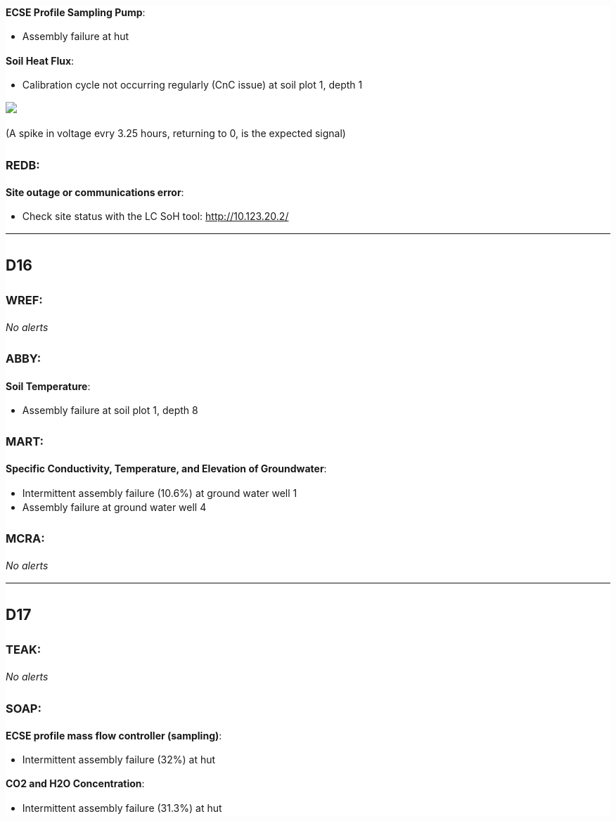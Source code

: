 **ECSE Profile Sampling Pump**:
 - Assembly failure at hut

**Soil Heat Flux**:
 - Calibration cycle not occurring regularly (CnC issue) at soil plot 1, depth 1

<img src="/scratch/SOM/rollingAnalysis/RptDp00/smartAlerts/imgs/NEON.D15.ONAQ.DP0.00040.001.01800.001.501.000-2019-10-22.png">

 (A spike in voltage evry 3.25 hours, returning to 0, is the expected signal)

### REDB:

**Site outage or communications error**:
 - Check site status with the LC SoH tool: http://10.123.20.2/

***
## D16

### WREF:

_No alerts_

### ABBY:

**Soil Temperature**:
 - Assembly failure at soil plot 1, depth 8

### MART:

**Specific Conductivity, Temperature, and Elevation of Groundwater**:
 - Intermittent assembly failure (10.6%) at ground water well 1
 - Assembly failure at ground water well 4

### MCRA:

_No alerts_

***
## D17

### TEAK:

_No alerts_

### SOAP:

**ECSE profile mass flow controller (sampling)**:
 - Intermittent assembly failure (32%) at hut

**CO2 and H2O Concentration**:
 - Intermittent assembly failure (31.3%) at hut
